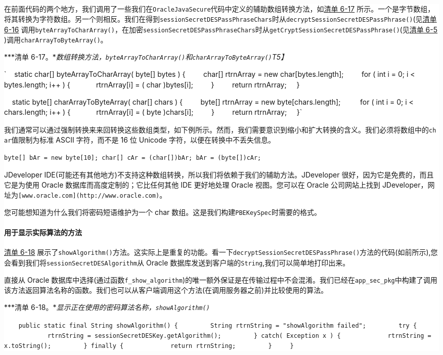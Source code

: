 在前面代码的两个地方，我们调用了一些我们在`OracleJavaSecure`代码中定义的辅助数组转换方法，如[清单 6-17](#list_6_17) 所示。一个是字节数组，将其转换为字符数组。另一个则相反。我们在得到`sessionSecretDESPassPhraseChars`时从`decryptSessionSecretDESPassPhrase()`(见[清单 6-16](#list_6_16) 调用`byteArrayToCharArray()`，在加密`sessionSecretDESPassPhraseChars`时从`getCryptSessionSecretDESPassPhrase()`(见[清单 6-5](#list_6_5) )调用`charArrayToByteArray()`。

***清单 6-17。**数组转换方法，`byteArrayToCharArray()`和`charArrayToByteArray()`T5】*

`    static char[] byteArrayToCharArray( byte[] bytes ) {
        char[] rtrnArray = new char[bytes.length];
        for ( int i = 0; i < bytes.length; i++ ) {
            rtrnArray[i] = ( char )bytes[i];
        }
        return rtrnArray;
    }

    static byte[] charArrayToByteArray( char[] chars ) {
        byte[] rtrnArray = new byte[chars.length];`
`        for ( int i = 0; i < chars.length; i++ ) {
            rtrnArray[i] = ( byte )chars[i];
        }
        return rtrnArray;
    }`

我们通常可以通过强制转换来来回转换这些数组类型，如下例所示。然而，我们需要意识到缩小和扩大转换的含义。我们必须将数组中的`char`值限制为标准 ASCII 字符，而不是 16 位 Unicode 字符，以便在转换中不丢失信息。

`byte[] bAr = new byte[10];
char[] cAr = (char[])bAr;
bAr = (byte[])cAr;`

JDeveloper IDE(可能还有其他地方)不支持这种数组转换，所以我们将依赖于我们的辅助方法。JDeveloper 很好，因为它是免费的，而且它是为使用 Oracle 数据库而高度定制的；它比任何其他 IDE 更好地处理 Oracle 视图。您可以在 Oracle 公司网站上找到 JDeveloper，网址为`[www.oracle.com](http://www.oracle.com)`。

您可能想知道为什么我们将密码短语维护为一个 char 数组。这是我们构建`PBEKeySpec`时需要的格式。

#### 用于显示实际算法的方法

[清单 6-18](#list_6_18) 展示了`showAlgorithm()`方法。这实际上是重复的功能。看一下`decryptSessionSecretDESPassPhrase()`方法的代码(如前所示),您会看到我们将`sessionSecretDESAlgorithm`从 Oracle 数据库发送到客户端的`String`,我们可以简单地打印出来。

直接从 Oracle 数据库中选择(通过函数`f_show_algorithm`)的唯一额外保证是在传输过程中不会混淆。我们已经在`app_sec_pkg`中构建了调用该方法返回算法名称的函数。我们也可以从客户端调用这个方法(在调用服务器之前)并比较使用的算法。

***清单 6-18。**显示正在使用的密码算法名称，`showAlgorithm()`*

`    public static final String showAlgorithm() {
        String rtrnString = "showAlgorithm failed";
        try {
            rtrnString = sessionSecretDESKey.getAlgorithm();
        } catch( Exception x ) {
            rtrnString = x.toString();
        } finally {
            return rtrnString;
        }
    }`
